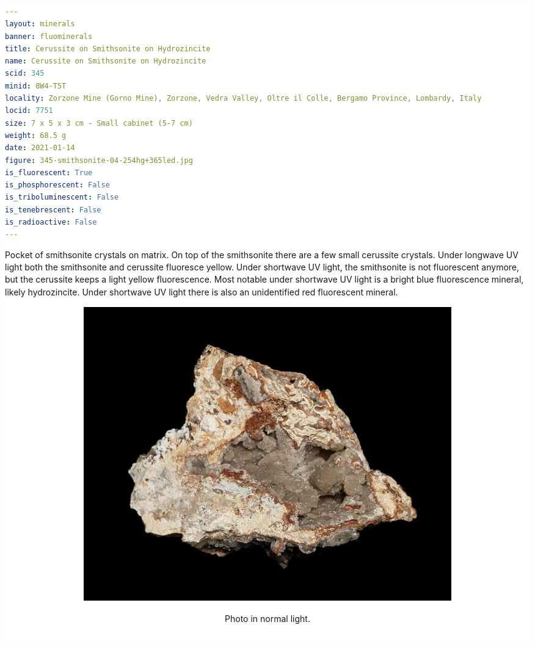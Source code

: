 ```yaml
---
layout: minerals
banner: fluominerals
title: Cerussite on Smithsonite on Hydrozincite
name: Cerussite on Smithsonite on Hydrozincite
scid: 345
minid: 8W4-T5T
locality: Zorzone Mine (Gorno Mine), Zorzone, Vedra Valley, Oltre il Colle, Bergamo Province, Lombardy, Italy
locid: 7751
size: 7 x 5 x 3 cm - Small cabinet (5-7 cm)
weight: 68.5 g
date: 2021-01-14
figure: 345-smithsonite-04-254hg+365led.jpg
is_fluorescent: True
is_phosphorescent: False
is_triboluminescent: False
is_tenebrescent: False
is_radioactive: False
---
```

Pocket of smithsonite crystals on matrix. On top of the smithsonite there are a few small cerussite crystals. Under longwave UV light both the smithsonite and cerussite fluoresce yellow. Under shortwave UV light, the smithsonite is not fluorescent anymore, but the cerussite keeps a light yellow fluorescence. Most notable under shortwave UV light is a bright blue fluorescence mineral, likely hydrozincite. Under shortwave UV light there is also an unidentified red fluorescent mineral.

<figure style='text-align:center;margin:0 auto;width:100%'><img width='70%' src='/img/minerals/345-smithsonite-01-visible.jpg'><figcaption style='padding:1em 0 2em'>Photo in normal light.</figcaption></figure>
